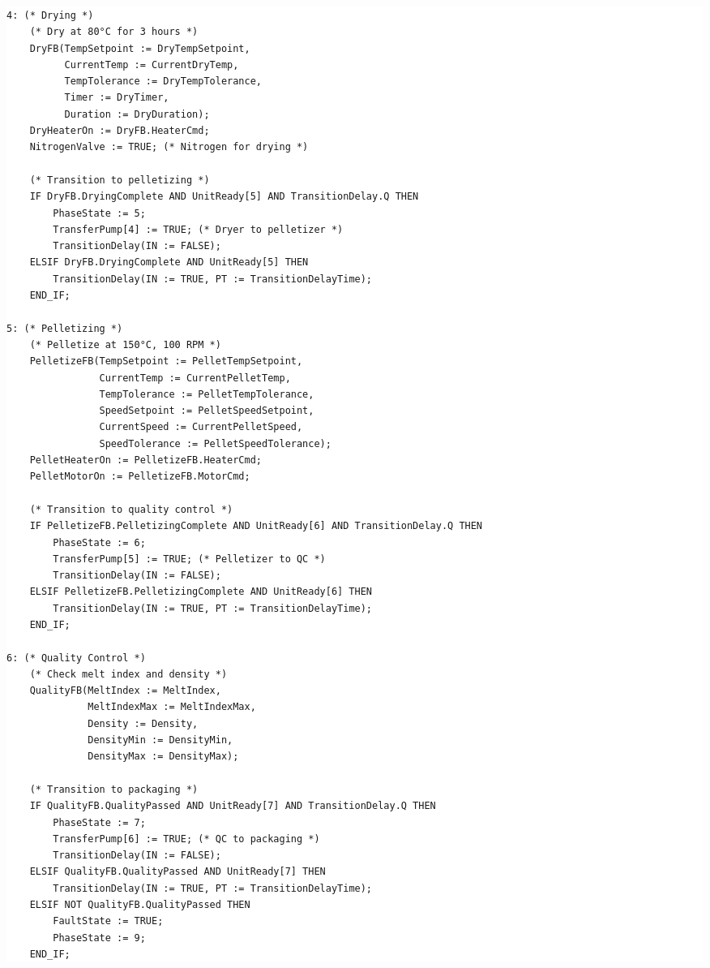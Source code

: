     4: (* Drying *)
        (* Dry at 80°C for 3 hours *)
        DryFB(TempSetpoint := DryTempSetpoint, 
              CurrentTemp := CurrentDryTemp, 
              TempTolerance := DryTempTolerance, 
              Timer := DryTimer, 
              Duration := DryDuration);
        DryHeaterOn := DryFB.HeaterCmd;
        NitrogenValve := TRUE; (* Nitrogen for drying *)
        
        (* Transition to pelletizing *)
        IF DryFB.DryingComplete AND UnitReady[5] AND TransitionDelay.Q THEN
            PhaseState := 5;
            TransferPump[4] := TRUE; (* Dryer to pelletizer *)
            TransitionDelay(IN := FALSE);
        ELSIF DryFB.DryingComplete AND UnitReady[5] THEN
            TransitionDelay(IN := TRUE, PT := TransitionDelayTime);
        END_IF;
    
    5: (* Pelletizing *)
        (* Pelletize at 150°C, 100 RPM *)
        PelletizeFB(TempSetpoint := PelletTempSetpoint, 
                    CurrentTemp := CurrentPelletTemp, 
                    TempTolerance := PelletTempTolerance, 
                    SpeedSetpoint := PelletSpeedSetpoint, 
                    CurrentSpeed := CurrentPelletSpeed, 
                    SpeedTolerance := PelletSpeedTolerance);
        PelletHeaterOn := PelletizeFB.HeaterCmd;
        PelletMotorOn := PelletizeFB.MotorCmd;
        
        (* Transition to quality control *)
        IF PelletizeFB.PelletizingComplete AND UnitReady[6] AND TransitionDelay.Q THEN
            PhaseState := 6;
            TransferPump[5] := TRUE; (* Pelletizer to QC *)
            TransitionDelay(IN := FALSE);
        ELSIF PelletizeFB.PelletizingComplete AND UnitReady[6] THEN
            TransitionDelay(IN := TRUE, PT := TransitionDelayTime);
        END_IF;
    
    6: (* Quality Control *)
        (* Check melt index and density *)
        QualityFB(MeltIndex := MeltIndex, 
                  MeltIndexMax := MeltIndexMax, 
                  Density := Density, 
                  DensityMin := DensityMin, 
                  DensityMax := DensityMax);
        
        (* Transition to packaging *)
        IF QualityFB.QualityPassed AND UnitReady[7] AND TransitionDelay.Q THEN
            PhaseState := 7;
            TransferPump[6] := TRUE; (* QC to packaging *)
            TransitionDelay(IN := FALSE);
        ELSIF QualityFB.QualityPassed AND UnitReady[7] THEN
            TransitionDelay(IN := TRUE, PT := TransitionDelayTime);
        ELSIF NOT QualityFB.QualityPassed THEN
            FaultState := TRUE;
            PhaseState := 9;
        END_IF;
    